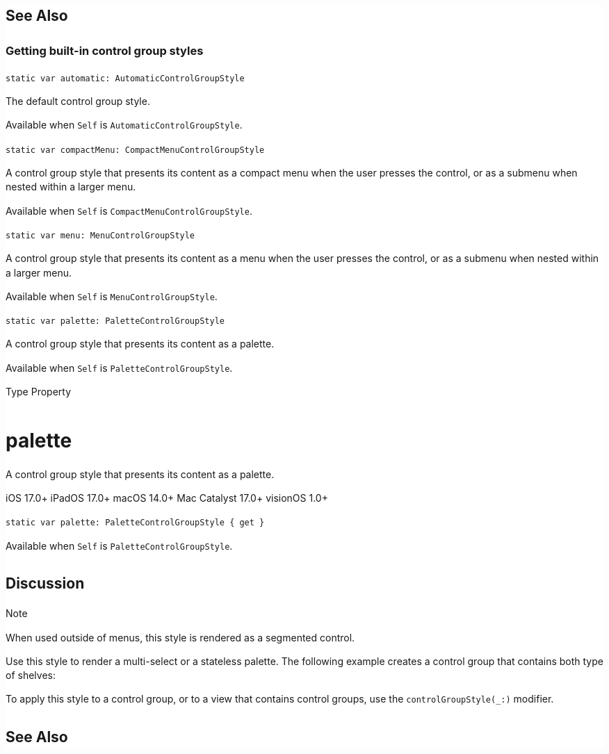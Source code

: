 ## See Also

### Getting built-in control group styles

`static var automatic: AutomaticControlGroupStyle`

The default control group style.

Available when `Self` is `AutomaticControlGroupStyle`.

`static var compactMenu: CompactMenuControlGroupStyle`

A control group style that presents its content as a compact menu when the
user presses the control, or as a submenu when nested within a larger menu.

Available when `Self` is `CompactMenuControlGroupStyle`.

`static var menu: MenuControlGroupStyle`

A control group style that presents its content as a menu when the user
presses the control, or as a submenu when nested within a larger menu.

Available when `Self` is `MenuControlGroupStyle`.

`static var palette: PaletteControlGroupStyle`

A control group style that presents its content as a palette.

Available when `Self` is `PaletteControlGroupStyle`.

Type Property

# palette

A control group style that presents its content as a palette.

iOS 17.0+  iPadOS 17.0+  macOS 14.0+  Mac Catalyst 17.0+  visionOS 1.0+

    
    
    static var palette: PaletteControlGroupStyle { get }

Available when `Self` is `PaletteControlGroupStyle`.

## Discussion

Note

When used outside of menus, this style is rendered as a segmented control.

Use this style to render a multi-select or a stateless palette. The following
example creates a control group that contains both type of shelves:

To apply this style to a control group, or to a view that contains control
groups, use the `controlGroupStyle(_:)` modifier.

## See Also
